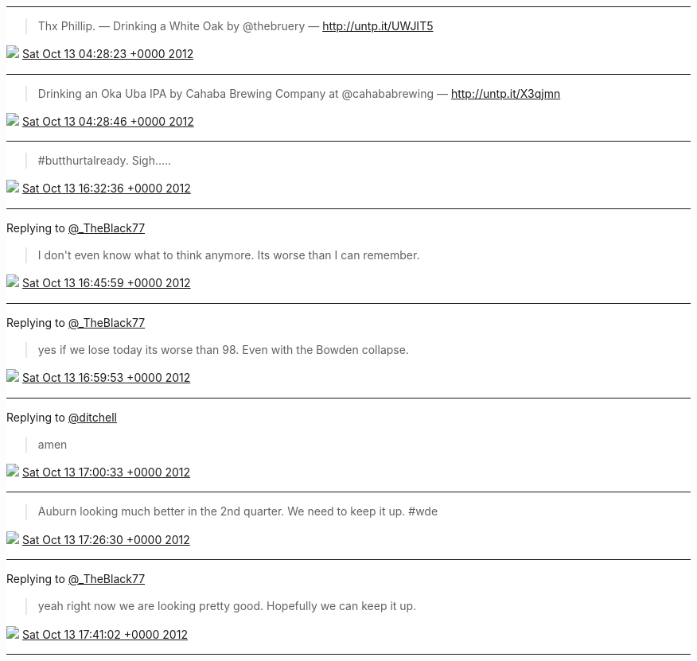 ----

> Thx Phillip. — Drinking a White Oak by @thebruery — http://untp.it/UWJIT5

<img src="media/tweet.ico" width="12" /> [Sat Oct 13 04:28:23 +0000 2012](https://twitter.com/nhudson/status/256974640973488128)

----

> Drinking an Oka Uba IPA by Cahaba Brewing Company at @cahababrewing — http://untp.it/X3qjmn

<img src="media/tweet.ico" width="12" /> [Sat Oct 13 04:28:46 +0000 2012](https://twitter.com/nhudson/status/256974736024821760)

----

> #butthurtalready. Sigh.....

<img src="media/tweet.ico" width="12" /> [Sat Oct 13 16:32:36 +0000 2012](https://twitter.com/nhudson/status/257156894597201920)

----

Replying to [@_TheBlack77](https://twitter.com/_TheBlack77/status/257160123221417984)

> I don't even know what to think anymore. Its worse than I can remember.

<img src="media/tweet.ico" width="12" /> [Sat Oct 13 16:45:59 +0000 2012](https://twitter.com/nhudson/status/257160262786899968)

----

Replying to [@_TheBlack77](https://twitter.com/_TheBlack77/status/257160730980282368)

> yes if we lose today its worse than 98. Even with the Bowden collapse.

<img src="media/tweet.ico" width="12" /> [Sat Oct 13 16:59:53 +0000 2012](https://twitter.com/nhudson/status/257163763185221632)

----

Replying to [@ditchell](https://twitter.com/ditchell/status/257163565746774017)

> amen

<img src="media/tweet.ico" width="12" /> [Sat Oct 13 17:00:33 +0000 2012](https://twitter.com/nhudson/status/257163930634424321)

----

> Auburn looking much better in the 2nd quarter. We need to keep it up. #wde

<img src="media/tweet.ico" width="12" /> [Sat Oct 13 17:26:30 +0000 2012](https://twitter.com/nhudson/status/257170459961999360)

----

Replying to [@_TheBlack77](https://twitter.com/_TheBlack77/status/257173910712373250)

> yeah right now we are looking pretty good. Hopefully we can keep it up.

<img src="media/tweet.ico" width="12" /> [Sat Oct 13 17:41:02 +0000 2012](https://twitter.com/nhudson/status/257174116623319042)

----
